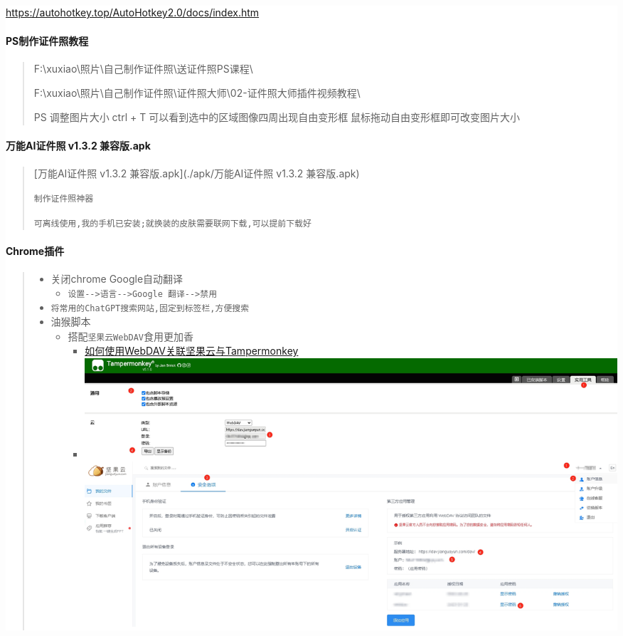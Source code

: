 https://autohotkey.top/AutoHotkey2.0/docs/index.htm

#### PS制作证件照教程

> F:\xuxiao\照片\自己制作证件照\送证件照PS课程\
>
> F:\xuxiao\照片\自己制作证件照\证件照大师\02-证件照大师插件视频教程\
>
> PS 调整图片大小
> ctrl + T 可以看到选中的区域图像四周出现自由变形框
> 鼠标拖动自由变形框即可改变图片大小

#### 万能AI证件照 v1.3.2 兼容版.apk

> [万能AI证件照 v1.3.2 兼容版.apk](./apk/万能AI证件照 v1.3.2 兼容版.apk)
>
> `制作证件照神器`
>
> `可离线使用,我的手机已安装;就换装的皮肤需要联网下载,可以提前下载好`

#### Chrome插件

> - 关闭chrome Google自动翻译
>   - `设置-->语言-->Google 翻译-->禁用`
> - `将常用的ChatGPT搜索网站,固定到标签栏,方便搜索`
> - 油猴脚本
>   - 搭配`坚果云WebDAV`食用更加香
>     - [如何使用WebDAV关联坚果云与Tampermonkey](https://help.jianguoyun.com/?p=5627#:~:text=%E5%AE%89%E8%A3%85%E4%BA%86Tampermonkey%E7%9A%84%E6%89%A9%E5%B1%95%E5%90%8E%EF%BC%8C%E6%82%A8%E5%8F%AF%E4%BB%A5%E5%9C%A8%E2%80%9C%E5%AE%9E%E7%94%A8%E5%B7%A5%E5%85%B7%E2%80%9D%E4%B8%AD%E9%80%89%E6%8B%A9WebDAV%E8%B7%9F%E5%9D%9A%E6%9E%9C%E4%BA%91%E8%BF%9B%E8%A1%8C%E5%85%B3%E8%81%94%E3%80%82%20URL%3A%20https%3A%2F%2Fdav.jianguoyun.com%2Fdav%2F%20%E7%99%BB%E5%BD%95%3A,%E6%82%A8%E7%9A%84%E5%9D%9A%E6%9E%9C%E4%BA%91%E8%B4%A6%E5%8F%B7%E9%82%AE%E7%AE%B1%20%E5%AF%86%E7%A0%81%EF%BC%9A%E5%9C%A8%E5%9D%9A%E6%9E%9C%E4%BA%91%E4%B8%AD%E7%94%9F%E6%88%90%E7%9A%84%E7%AC%AC%E4%B8%89%E6%96%B9%E5%BA%94%E7%94%A8%E5%AF%86%E7%A0%81%EF%BC%88%20%E5%A6%82%E4%BD%95%E7%94%9F%E6%88%90%E5%BA%94%E7%94%A8%E6%8E%88%E6%9D%83%E5%AF%86%E7%A0%81%20%EF%BC%89%20%E7%82%B9%E5%87%BB%E2%80%9C%E5%AF%BC%E5%87%BA%E2%80%9D%EF%BC%8C%E6%AD%A4%E6%97%B6Tampermonkey%E4%BC%9A%E6%8F%90%E7%A4%BA%E6%82%A8%E6%93%8D%E4%BD%9C%E6%88%90%E5%8A%9F%EF%BC%8C%E5%B9%B6%E4%B8%94%E4%BC%9A%E8%87%AA%E5%8A%A8%E5%9C%A8%E5%9D%9A%E6%9E%9C%E4%BA%91%E4%B8%8A%E5%88%9B%E5%BB%BA%E4%B8%80%E4%B8%AATampermonkey%E6%96%87%E4%BB%B6%E5%A4%B9%EF%BC%8C%E6%82%A8%E5%AF%BC%E5%87%BA%E7%9A%84%E6%96%87%E4%BB%B6%E9%83%BD%E5%8F%AF%E4%BB%A5%E5%9C%A8%E8%AF%A5%E6%96%87%E4%BB%B6%E5%A4%B9%E4%B8%AD%E6%9F%A5%E7%9C%8B%E3%80%82)
>     - ![](../windows/img/PixPin_2024-04-18_23-05-46.jpg)![](../windows/img/PixPin_2024-04-18_23-07-27.jpg)